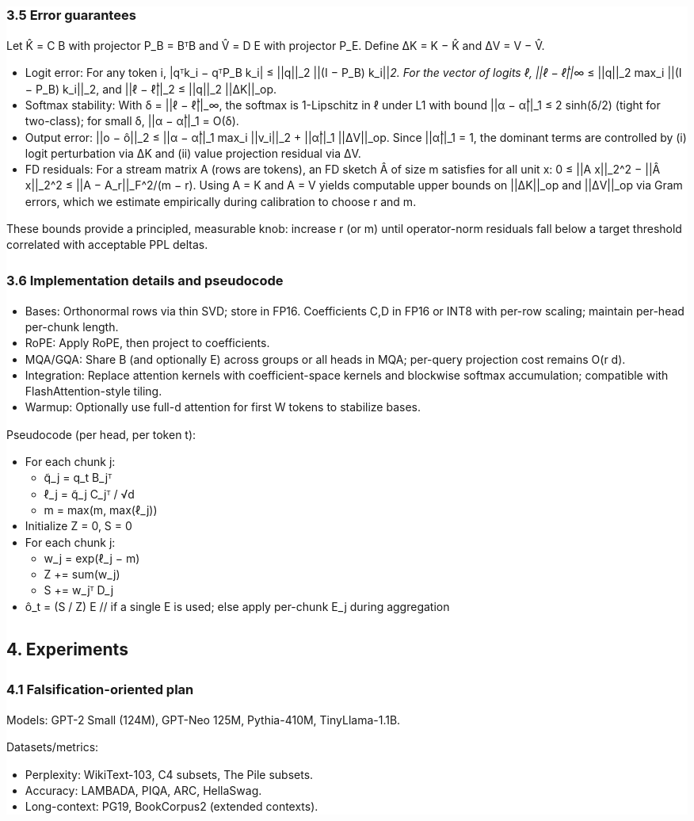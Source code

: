 ### 3.5 Error guarantees
Let K̂ = C B with projector P_B = BᵀB and V̂ = D E with projector P_E. Define ΔK = K − K̂ and ΔV = V − V̂.

- Logit error: For any token i, |qᵀk_i − qᵀP_B k_i| ≤ ||q||_2 ||(I − P_B) k_i||_2. For the vector of logits ℓ, ||ℓ − ℓ̂||_∞ ≤ ||q||_2 max_i ||(I − P_B) k_i||_2, and ||ℓ − ℓ̂||_2 ≤ ||q||_2 ||ΔK||_op.
- Softmax stability: With δ = ||ℓ − ℓ̂||_∞, the softmax is 1-Lipschitz in ℓ under L1 with bound ||α − α̂||_1 ≤ 2 sinh(δ/2) (tight for two-class); for small δ, ||α − α̂||_1 = O(δ).
- Output error: ||o − ô||_2 ≤ ||α − α̂||_1 max_i ||v_i||_2 + ||α̂||_1 ||ΔV||_op. Since ||α̂||_1 = 1, the dominant terms are controlled by (i) logit perturbation via ΔK and (ii) value projection residual via ΔV.
- FD residuals: For a stream matrix A (rows are tokens), an FD sketch Â of size m satisfies for all unit x: 0 ≤ ||A x||_2^2 − ||Â x||_2^2 ≤ ||A − A_r||_F^2/(m − r). Using A = K and A = V yields computable upper bounds on ||ΔK||_op and ||ΔV||_op via Gram errors, which we estimate empirically during calibration to choose r and m.

These bounds provide a principled, measurable knob: increase r (or m) until operator-norm residuals fall below a target threshold correlated with acceptable PPL deltas.

### 3.6 Implementation details and pseudocode
- Bases: Orthonormal rows via thin SVD; store in FP16. Coefficients C,D in FP16 or INT8 with per-row scaling; maintain per-head per-chunk length.
- RoPE: Apply RoPE, then project to coefficients.
- MQA/GQA: Share B (and optionally E) across groups or all heads in MQA; per-query projection cost remains O(r d).
- Integration: Replace attention kernels with coefficient-space kernels and blockwise softmax accumulation; compatible with FlashAttention-style tiling.
- Warmup: Optionally use full-d attention for first W tokens to stabilize bases.

Pseudocode (per head, per token t):
- For each chunk j:
  - q̃_j = q_t B_jᵀ
  - ℓ_j = q̃_j C_jᵀ / √d
  - m = max(m, max(ℓ_j))
- Initialize Z = 0, S = 0
- For each chunk j:
  - w_j = exp(ℓ_j − m)
  - Z += sum(w_j)
  - S += w_jᵀ D_j
- ô_t = (S / Z) E  // if a single E is used; else apply per-chunk E_j during aggregation

## 4. Experiments

### 4.1 Falsification-oriented plan
Models: GPT-2 Small (124M), GPT-Neo 125M, Pythia-410M, TinyLlama-1.1B.

Datasets/metrics:
- Perplexity: WikiText-103, C4 subsets, The Pile subsets.
- Accuracy: LAMBADA, PIQA, ARC, HellaSwag.
- Long-context: PG19, BookCorpus2 (extended contexts).
